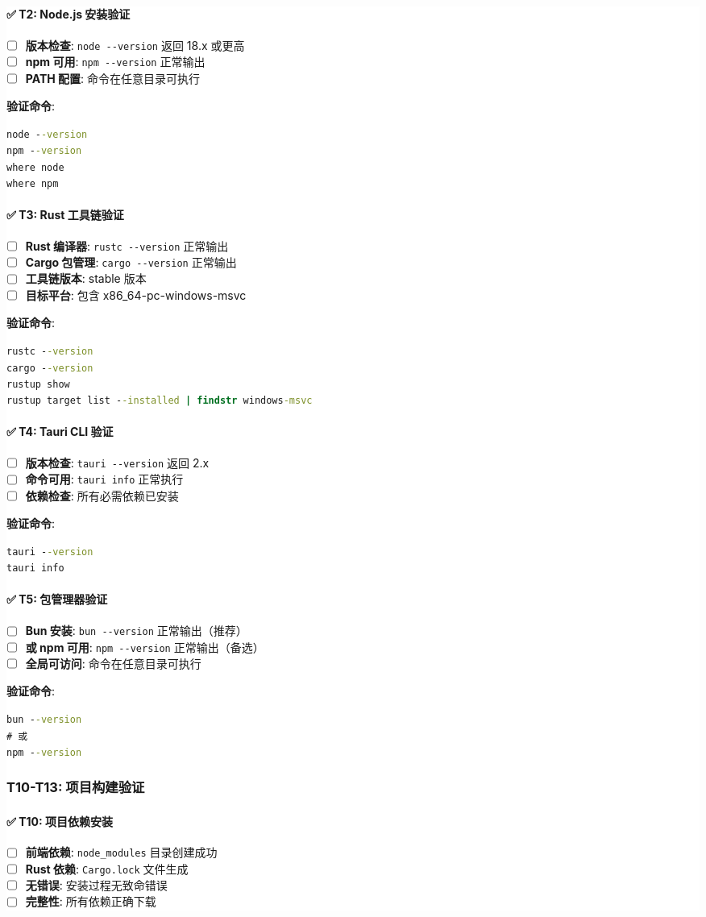 #### ✅ T2: Node.js 安装验证
- [ ] **版本检查**: `node --version` 返回 18.x 或更高
- [ ] **npm 可用**: `npm --version` 正常输出
- [ ] **PATH 配置**: 命令在任意目录可执行

**验证命令**:
```cmd
node --version
npm --version
where node
where npm
```

#### ✅ T3: Rust 工具链验证
- [ ] **Rust 编译器**: `rustc --version` 正常输出
- [ ] **Cargo 包管理**: `cargo --version` 正常输出
- [ ] **工具链版本**: stable 版本
- [ ] **目标平台**: 包含 x86_64-pc-windows-msvc

**验证命令**:
```cmd
rustc --version
cargo --version
rustup show
rustup target list --installed | findstr windows-msvc
```

#### ✅ T4: Tauri CLI 验证
- [ ] **版本检查**: `tauri --version` 返回 2.x
- [ ] **命令可用**: `tauri info` 正常执行
- [ ] **依赖检查**: 所有必需依赖已安装

**验证命令**:
```cmd
tauri --version
tauri info
```

#### ✅ T5: 包管理器验证
- [ ] **Bun 安装**: `bun --version` 正常输出（推荐）
- [ ] **或 npm 可用**: `npm --version` 正常输出（备选）
- [ ] **全局可访问**: 命令在任意目录可执行

**验证命令**:
```cmd
bun --version
# 或
npm --version
```

### T10-T13: 项目构建验证

#### ✅ T10: 项目依赖安装
- [ ] **前端依赖**: `node_modules` 目录创建成功
- [ ] **Rust 依赖**: `Cargo.lock` 文件生成
- [ ] **无错误**: 安装过程无致命错误
- [ ] **完整性**: 所有依赖正确下载
